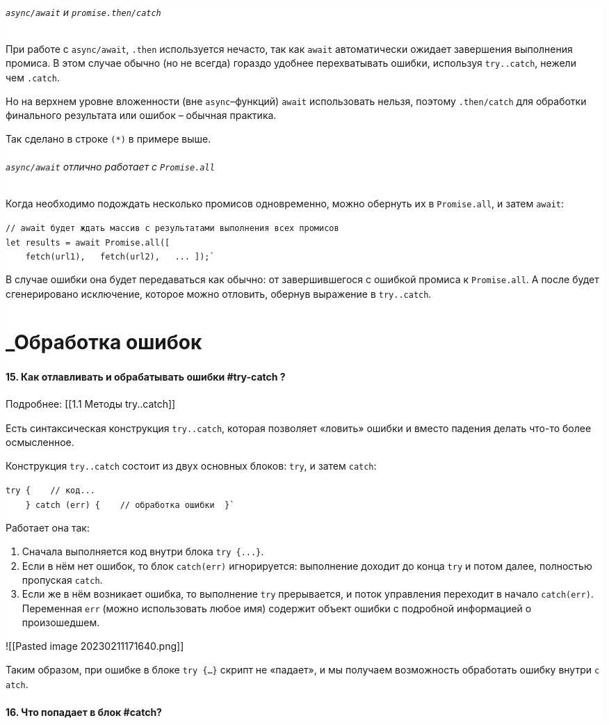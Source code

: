 ###### `async/await` и `promise.then/catch`

При работе с `async/await`, `.then` используется нечасто, так как `await` автоматически ожидает завершения выполнения промиса. В этом случае обычно (но не всегда) гораздо удобнее перехватывать ошибки, используя `try..catch`, нежели чем `.catch`.

Но на верхнем уровне вложенности (вне `async`–функций) `await` использовать нельзя, поэтому `.then/catch` для обработки финального результата или ошибок – обычная практика.

Так сделано в строке `(*)` в примере выше.

###### `async/await` отлично работает с `Promise.all`

Когда необходимо подождать несколько промисов одновременно, можно обернуть их в `Promise.all`, и затем `await`:
~~~
// await будет ждать массив с результатами выполнения всех промисов 
let results = await Promise.all([   
	fetch(url1),   fetch(url2),   ... ]);`
~~~
В случае ошибки она будет передаваться как обычно: от завершившегося с ошибкой промиса к `Promise.all`. А после будет сгенерировано исключение, которое можно отловить, обернув выражение в `try..catch`.





# _Обработка ошибок

#### 15. Как отлавливать и обрабатывать ошибки #try-catch ?
Подробнее: [[1.1 Методы try..catch]]

Есть синтаксическая конструкция `try..catch`, которая позволяет «ловить» ошибки и вместо падения делать что-то более осмысленное.

Конструкция `try..catch` состоит из двух основных блоков: `try`, и затем `catch`:
~~~
try {    // код...  
	} catch (err) {    // обработка ошибки  }`
~~~

Работает она так:
1.  Сначала выполняется код внутри блока `try {...}`.
2.  Если в нём нет ошибок, то блок `catch(err)` игнорируется: выполнение доходит до конца `try` и потом далее, полностью пропуская `catch`.
3.  Если же в нём возникает ошибка, то выполнение `try` прерывается, и поток управления переходит в начало `catch(err)`. Переменная `err` (можно использовать любое имя) содержит объект ошибки с подробной информацией о произошедшем.

![[Pasted image 20230211171640.png]]

Таким образом, при ошибке в блоке `try {…}` скрипт не «падает», и мы получаем возможность обработать ошибку внутри `catch`.

#### 16. Что попадает в блок #catch?
